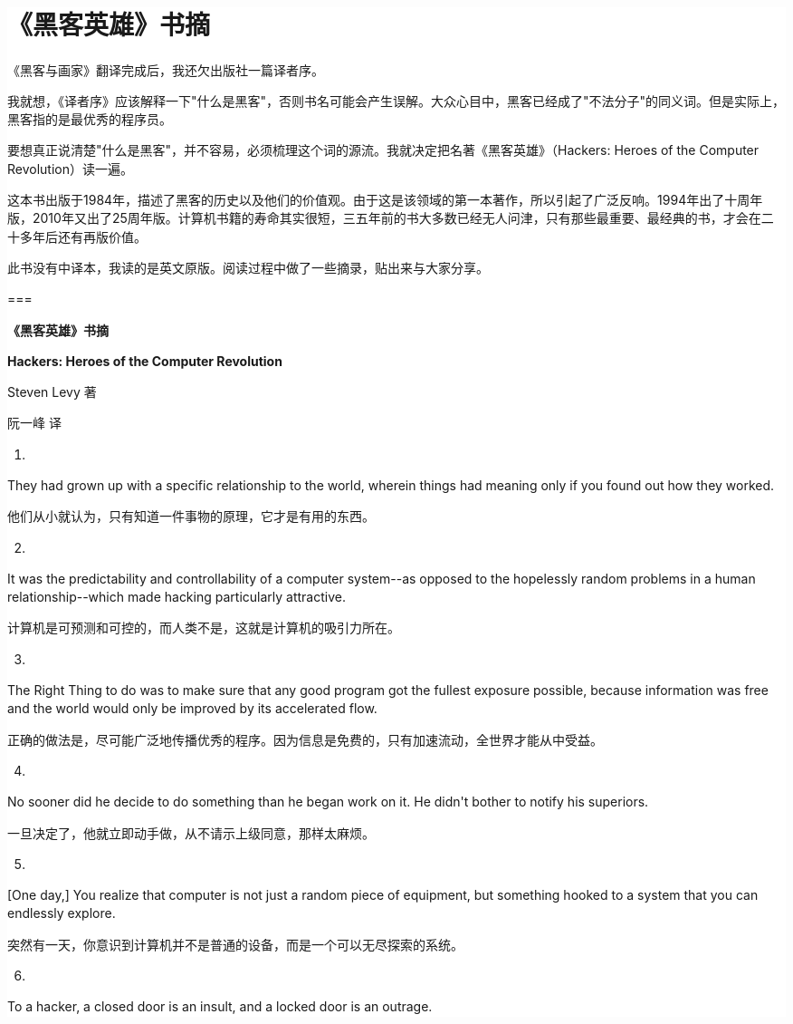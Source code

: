 # 《黑客英雄》书摘

《黑客与画家》翻译完成后，我还欠出版社一篇译者序。

我就想，《译者序》应该解释一下"什么是黑客"，否则书名可能会产生误解。大众心目中，黑客已经成了"不法分子"的同义词。但是实际上，黑客指的是最优秀的程序员。

要想真正说清楚"什么是黑客"，并不容易，必须梳理这个词的源流。我就决定把名著《黑客英雄》（Hackers: Heroes of the Computer Revolution）读一遍。

这本书出版于1984年，描述了黑客的历史以及他们的价值观。由于这是该领域的第一本著作，所以引起了广泛反响。1994年出了十周年版，2010年又出了25周年版。计算机书籍的寿命其实很短，三五年前的书大多数已经无人问津，只有那些最重要、最经典的书，才会在二十多年后还有再版价值。

此书没有中译本，我读的是英文原版。阅读过程中做了一些摘录，贴出来与大家分享。

===

**《黑客英雄》书摘**

**Hackers: Heroes of the Computer Revolution**

Steven Levy 著

阮一峰 译

1.

They had grown up with a specific relationship to the world, wherein things had meaning only if you found out how they worked.

他们从小就认为，只有知道一件事物的原理，它才是有用的东西。

2.

It was the predictability and controllability of a computer system--as opposed to the hopelessly random problems in a human relationship--which made hacking particularly attractive.

计算机是可预测和可控的，而人类不是，这就是计算机的吸引力所在。

3.

The Right Thing to do was to make sure that any good program got the fullest exposure possible, because information was free and the world would only be improved by its accelerated flow.

正确的做法是，尽可能广泛地传播优秀的程序。因为信息是免费的，只有加速流动，全世界才能从中受益。

4.

No sooner did he decide to do something than he began work on it. He didn't bother to notify his superiors.

一旦决定了，他就立即动手做，从不请示上级同意，那样太麻烦。

5.

[One day,] You realize that computer is not just a random piece of equipment, but something hooked to a system that you can endlessly explore.

突然有一天，你意识到计算机并不是普通的设备，而是一个可以无尽探索的系统。

6.

To a hacker, a closed door is an insult, and a locked door is an outrage.
